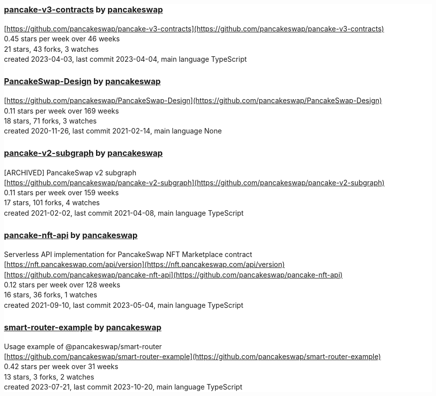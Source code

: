 
### [pancake-v3-contracts](https://github.com/pancakeswap/pancake-v3-contracts) by [pancakeswap](https://github.com/pancakeswap)  
  
[https://github.com/pancakeswap/pancake-v3-contracts](https://github.com/pancakeswap/pancake-v3-contracts)  
0.45 stars per week over 46 weeks  
21 stars, 43 forks, 3 watches  
created 2023-04-03, last commit 2023-04-04, main language TypeScript  


### [PancakeSwap-Design](https://github.com/pancakeswap/PancakeSwap-Design) by [pancakeswap](https://github.com/pancakeswap)  
  
[https://github.com/pancakeswap/PancakeSwap-Design](https://github.com/pancakeswap/PancakeSwap-Design)  
0.11 stars per week over 169 weeks  
18 stars, 71 forks, 3 watches  
created 2020-11-26, last commit 2021-02-14, main language None  


### [pancake-v2-subgraph](https://github.com/pancakeswap/pancake-v2-subgraph) by [pancakeswap](https://github.com/pancakeswap)  
[ARCHIVED] PancakeSwap v2 subgraph  
[https://github.com/pancakeswap/pancake-v2-subgraph](https://github.com/pancakeswap/pancake-v2-subgraph)  
0.11 stars per week over 159 weeks  
17 stars, 101 forks, 4 watches  
created 2021-02-02, last commit 2021-04-08, main language TypeScript  


### [pancake-nft-api](https://github.com/pancakeswap/pancake-nft-api) by [pancakeswap](https://github.com/pancakeswap)  
Serverless API implementation for PancakeSwap NFT Marketplace contract  
[https://nft.pancakeswap.com/api/version](https://nft.pancakeswap.com/api/version)  
[https://github.com/pancakeswap/pancake-nft-api](https://github.com/pancakeswap/pancake-nft-api)  
0.12 stars per week over 128 weeks  
16 stars, 36 forks, 1 watches  
created 2021-09-10, last commit 2023-05-04, main language TypeScript  


### [smart-router-example](https://github.com/pancakeswap/smart-router-example) by [pancakeswap](https://github.com/pancakeswap)  
Usage example of @pancakeswap/smart-router  
[https://github.com/pancakeswap/smart-router-example](https://github.com/pancakeswap/smart-router-example)  
0.42 stars per week over 31 weeks  
13 stars, 3 forks, 2 watches  
created 2023-07-21, last commit 2023-10-20, main language TypeScript  
